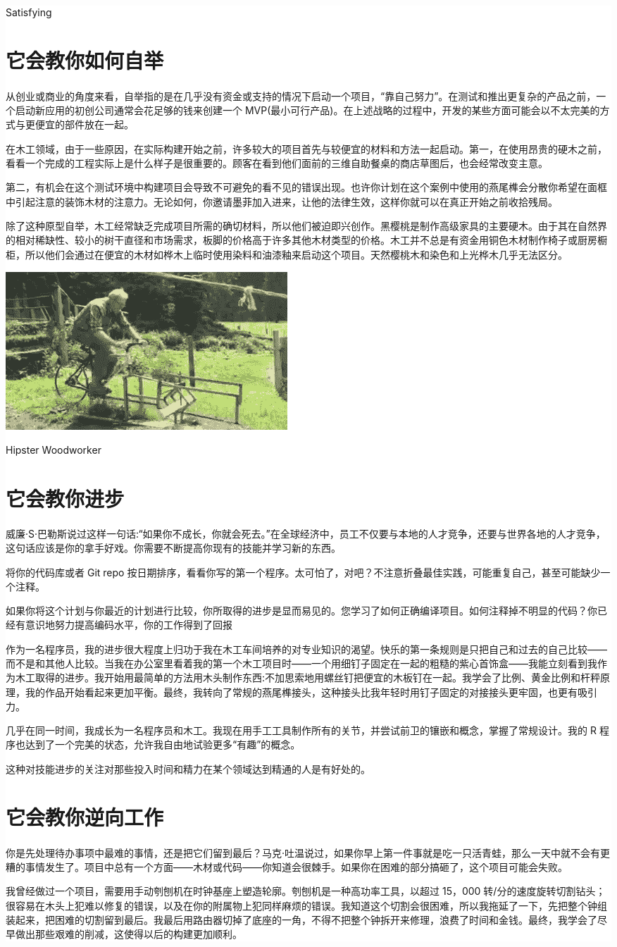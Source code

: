 Satisfying

# 它会教你如何自举

从创业或商业的角度来看，自举指的是在几乎没有资金或支持的情况下启动一个项目，“靠自己努力”。在测试和推出更复杂的产品之前，一个启动新应用的初创公司通常会花足够的钱来创建一个 MVP(最小可行产品)。在上述战略的过程中，开发的某些方面可能会以不太完美的方式与更便宜的部件放在一起。

在木工领域，由于一些原因，在实际构建开始之前，许多较大的项目首先与较便宜的材料和方法一起启动。第一，在使用昂贵的硬木之前，看看一个完成的工程实际上是什么样子是很重要的。顾客在看到他们面前的三维自助餐桌的商店草图后，也会经常改变主意。

第二，有机会在这个测试环境中构建项目会导致不可避免的看不见的错误出现。也许你计划在这个案例中使用的燕尾榫会分散你希望在面框中引起注意的装饰木材的注意力。无论如何，你邀请墨菲加入进来，让他的法律生效，这样你就可以在真正开始之前收拾残局。

除了这种原型自举，木工经常缺乏完成项目所需的确切材料，所以他们被迫即兴创作。黑樱桃是制作高级家具的主要硬木。由于其在自然界的相对稀缺性、较小的树干直径和市场需求，板脚的价格高于许多其他木材类型的价格。木工并不总是有资金用铜色木材制作椅子或厨房橱柜，所以他们会通过在便宜的木材如桦木上临时使用染料和油漆釉来启动这个项目。天然樱桃木和染色和上光桦木几乎无法区分。

![](img/26950f09ca1cec583e6534c8bddbeb5a.png)

Hipster Woodworker

# 它会教你进步

威廉·S·巴勒斯说过这样一句话:“如果你不成长，你就会死去。”在全球经济中，员工不仅要与本地的人才竞争，还要与世界各地的人才竞争，这句话应该是你的拿手好戏。你需要不断提高你现有的技能并学习新的东西。

将你的代码库或者 Git repo 按日期排序，看看你写的第一个程序。太可怕了，对吧？不注意折叠最佳实践，可能重复自己，甚至可能缺少一个注释。

如果你将这个计划与你最近的计划进行比较，你所取得的进步是显而易见的。您学习了如何正确编译项目。如何注释掉不明显的代码？你已经有意识地努力提高编码水平，你的工作得到了回报

作为一名程序员，我的进步很大程度上归功于我在木工车间培养的对专业知识的渴望。快乐的第一条规则是只把自己和过去的自己比较——而不是和其他人比较。当我在办公室里看着我的第一个木工项目时——一个用细钉子固定在一起的粗糙的紫心首饰盒——我能立刻看到我作为木工取得的进步。我开始用最简单的方法用木头制作东西:不加思索地用螺丝钉把便宜的木板钉在一起。我学会了比例、黄金比例和杆秤原理，我的作品开始看起来更加平衡。最终，我转向了常规的燕尾榫接头，这种接头比我年轻时用钉子固定的对接接头更牢固，也更有吸引力。

几乎在同一时间，我成长为一名程序员和木工。我现在用手工工具制作所有的关节，并尝试前卫的镶嵌和概念，掌握了常规设计。我的 R 程序也达到了一个完美的状态，允许我自由地试验更多“有趣”的概念。

这种对技能进步的关注对那些投入时间和精力在某个领域达到精通的人是有好处的。

# 它会教你逆向工作

你是先处理待办事项中最难的事情，还是把它们留到最后？马克·吐温说过，如果你早上第一件事就是吃一只活青蛙，那么一天中就不会有更糟的事情发生了。项目中总有一个方面——木材或代码——你知道会很棘手。如果你在困难的部分搞砸了，这个项目可能会失败。

我曾经做过一个项目，需要用手动刳刨机在时钟基座上塑造轮廓。刳刨机是一种高功率工具，以超过 15，000 转/分的速度旋转切割钻头；很容易在木头上犯难以修复的错误，以及在你的附属物上犯同样麻烦的错误。我知道这个切割会很困难，所以我拖延了一下，先把整个钟组装起来，把困难的切割留到最后。我最后用路由器切掉了底座的一角，不得不把整个钟拆开来修理，浪费了时间和金钱。最终，我学会了尽早做出那些艰难的削减，这使得以后的构建更加顺利。
